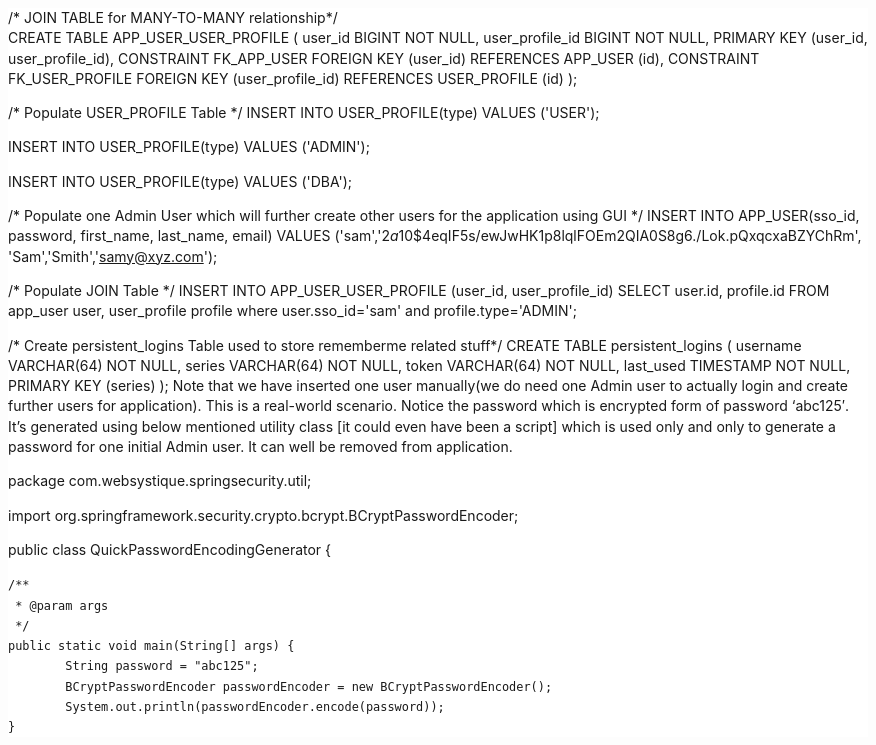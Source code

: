 /* JOIN TABLE for MANY-TO-MANY relationship*/  
CREATE TABLE APP_USER_USER_PROFILE (
    user_id BIGINT NOT NULL,
    user_profile_id BIGINT NOT NULL,
    PRIMARY KEY (user_id, user_profile_id),
    CONSTRAINT FK_APP_USER FOREIGN KEY (user_id) REFERENCES APP_USER (id),
    CONSTRAINT FK_USER_PROFILE FOREIGN KEY (user_profile_id) REFERENCES USER_PROFILE (id)
);
  
/* Populate USER_PROFILE Table */
INSERT INTO USER_PROFILE(type)
VALUES ('USER');
  
INSERT INTO USER_PROFILE(type)
VALUES ('ADMIN');
  
INSERT INTO USER_PROFILE(type)
VALUES ('DBA');
  
  
/* Populate one Admin User which will further create other users for the application using GUI */
INSERT INTO APP_USER(sso_id, password, first_name, last_name, email)
VALUES ('sam','$2a$10$4eqIF5s/ewJwHK1p8lqlFOEm2QIA0S8g6./Lok.pQxqcxaBZYChRm', 'Sam','Smith','samy@xyz.com');
  
  
/* Populate JOIN Table */
INSERT INTO APP_USER_USER_PROFILE (user_id, user_profile_id)
  SELECT user.id, profile.id FROM app_user user, user_profile profile
  where user.sso_id='sam' and profile.type='ADMIN';
 
/* Create persistent_logins Table used to store rememberme related stuff*/
CREATE TABLE persistent_logins (
    username VARCHAR(64) NOT NULL,
    series VARCHAR(64) NOT NULL,
    token VARCHAR(64) NOT NULL,
    last_used TIMESTAMP NOT NULL,
    PRIMARY KEY (series)
);
Note that we have inserted one user manually(we do need one Admin user to actually login and create further users for application). This is a real-world scenario. Notice the password which is encrypted form of password ‘abc125′. It’s generated using below mentioned utility class [it could even have been a script] which is used only and only to generate a password for one initial Admin user. It can well be removed from application.

package com.websystique.springsecurity.util;
  
import org.springframework.security.crypto.bcrypt.BCryptPasswordEncoder;
  
public class QuickPasswordEncodingGenerator {
  
    /**
     * @param args
     */
    public static void main(String[] args) {
            String password = "abc125";
            BCryptPasswordEncoder passwordEncoder = new BCryptPasswordEncoder();
            System.out.println(passwordEncoder.encode(password));
    }
  